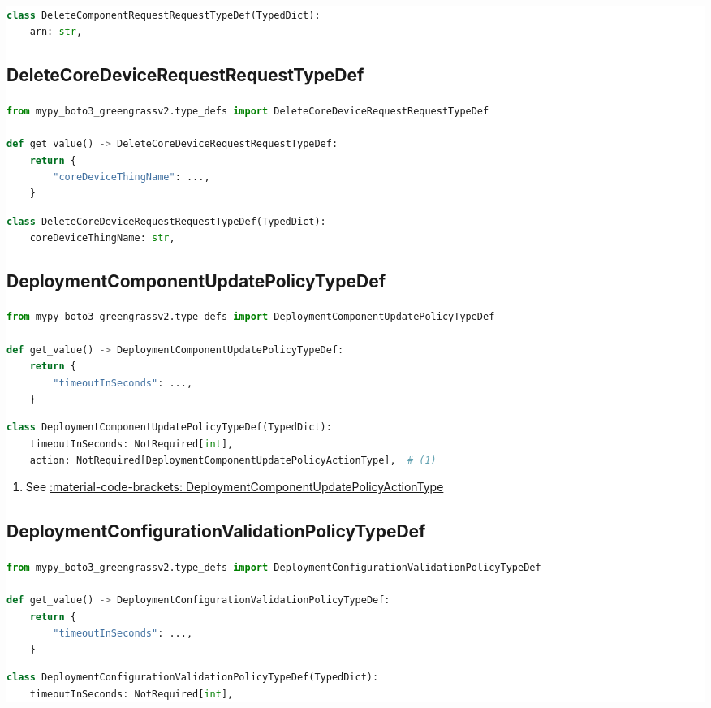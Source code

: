 ```python title="Definition"
class DeleteComponentRequestRequestTypeDef(TypedDict):
    arn: str,
```

## DeleteCoreDeviceRequestRequestTypeDef

```python title="Usage Example"
from mypy_boto3_greengrassv2.type_defs import DeleteCoreDeviceRequestRequestTypeDef

def get_value() -> DeleteCoreDeviceRequestRequestTypeDef:
    return {
        "coreDeviceThingName": ...,
    }
```

```python title="Definition"
class DeleteCoreDeviceRequestRequestTypeDef(TypedDict):
    coreDeviceThingName: str,
```

## DeploymentComponentUpdatePolicyTypeDef

```python title="Usage Example"
from mypy_boto3_greengrassv2.type_defs import DeploymentComponentUpdatePolicyTypeDef

def get_value() -> DeploymentComponentUpdatePolicyTypeDef:
    return {
        "timeoutInSeconds": ...,
    }
```

```python title="Definition"
class DeploymentComponentUpdatePolicyTypeDef(TypedDict):
    timeoutInSeconds: NotRequired[int],
    action: NotRequired[DeploymentComponentUpdatePolicyActionType],  # (1)
```

1. See [:material-code-brackets: DeploymentComponentUpdatePolicyActionType](./literals.md#deploymentcomponentupdatepolicyactiontype) 
## DeploymentConfigurationValidationPolicyTypeDef

```python title="Usage Example"
from mypy_boto3_greengrassv2.type_defs import DeploymentConfigurationValidationPolicyTypeDef

def get_value() -> DeploymentConfigurationValidationPolicyTypeDef:
    return {
        "timeoutInSeconds": ...,
    }
```

```python title="Definition"
class DeploymentConfigurationValidationPolicyTypeDef(TypedDict):
    timeoutInSeconds: NotRequired[int],
```
